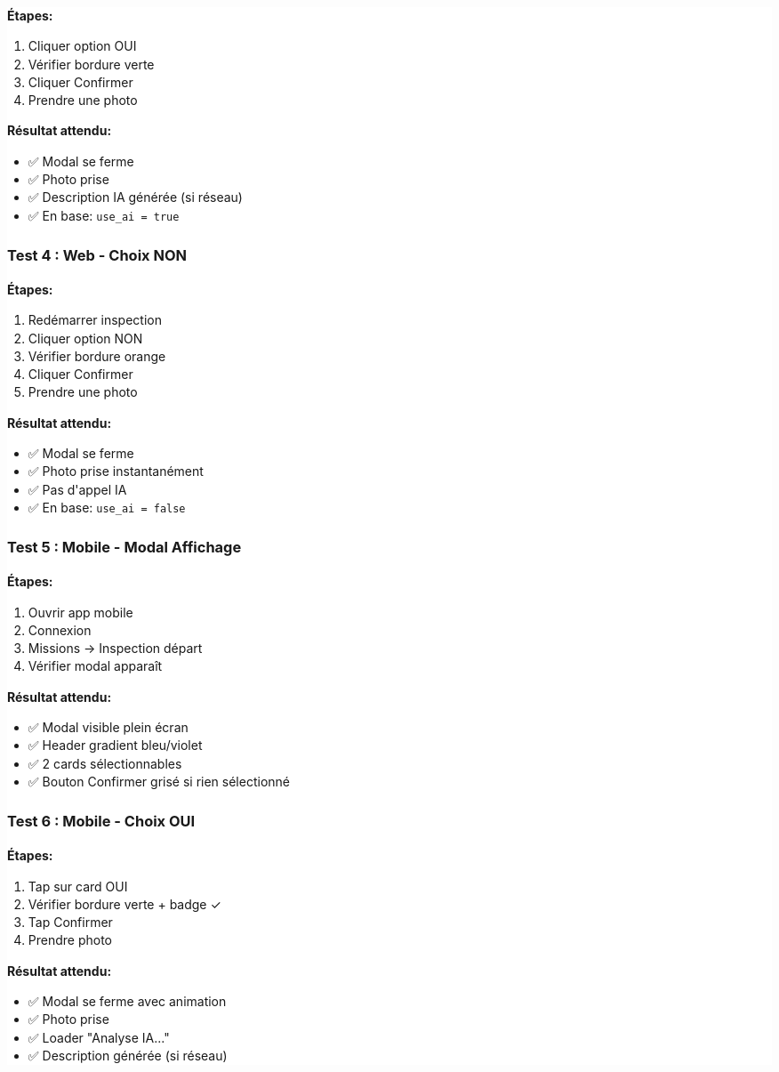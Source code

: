 **Étapes:**
1. Cliquer option OUI
2. Vérifier bordure verte
3. Cliquer Confirmer
4. Prendre une photo

**Résultat attendu:**
- ✅ Modal se ferme
- ✅ Photo prise
- ✅ Description IA générée (si réseau)
- ✅ En base: `use_ai = true`

### Test 4 : Web - Choix NON

**Étapes:**
1. Redémarrer inspection
2. Cliquer option NON
3. Vérifier bordure orange
4. Cliquer Confirmer
5. Prendre une photo

**Résultat attendu:**
- ✅ Modal se ferme
- ✅ Photo prise instantanément
- ✅ Pas d'appel IA
- ✅ En base: `use_ai = false`

### Test 5 : Mobile - Modal Affichage

**Étapes:**
1. Ouvrir app mobile
2. Connexion
3. Missions → Inspection départ
4. Vérifier modal apparaît

**Résultat attendu:**
- ✅ Modal visible plein écran
- ✅ Header gradient bleu/violet
- ✅ 2 cards sélectionnables
- ✅ Bouton Confirmer grisé si rien sélectionné

### Test 6 : Mobile - Choix OUI

**Étapes:**
1. Tap sur card OUI
2. Vérifier bordure verte + badge ✓
3. Tap Confirmer
4. Prendre photo

**Résultat attendu:**
- ✅ Modal se ferme avec animation
- ✅ Photo prise
- ✅ Loader "Analyse IA..."
- ✅ Description générée (si réseau)
